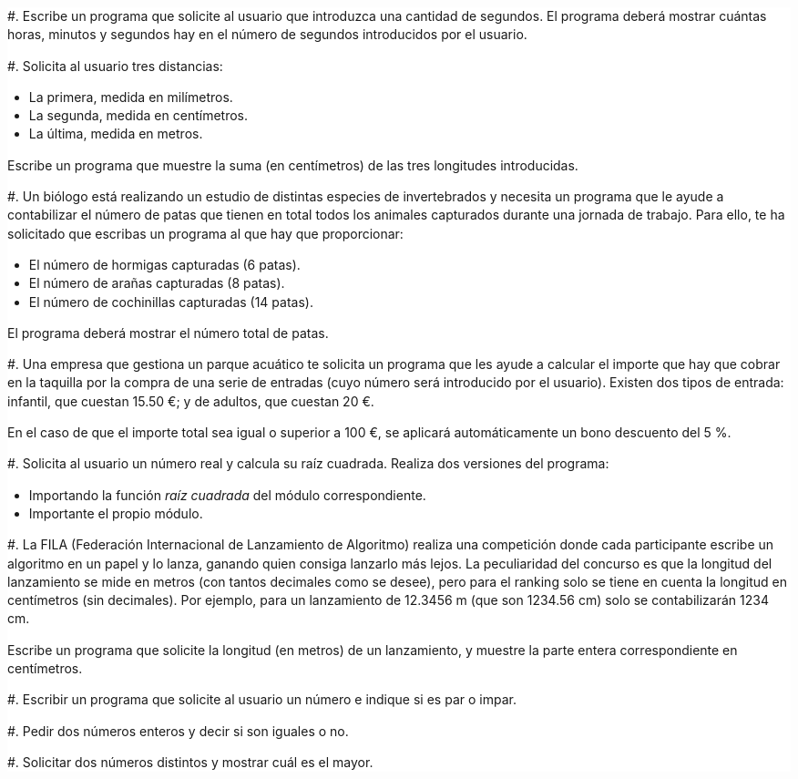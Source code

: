 #. Escribe un programa que solicite al usuario que introduzca una cantidad de
   segundos. El programa deberá mostrar cuántas horas, minutos y segundos hay
   en el número de segundos introducidos por el usuario.

#. Solicita al usuario tres distancias:

   - La primera, medida en milímetros.
   - La segunda, medida en centímetros.
   - La última, medida en metros.

   Escribe un programa que muestre la suma (en centímetros) de las tres
   longitudes introducidas.

#. Un biólogo está realizando un estudio de distintas especies de invertebrados
   y necesita un programa que le ayude a contabilizar el número de patas que
   tienen en total todos los animales capturados durante una jornada de
   trabajo. Para ello, te ha solicitado que escribas un programa al que hay que
   proporcionar:

   - El número de hormigas capturadas (6 patas).
   - El número de arañas capturadas (8 patas).
   - El número de cochinillas capturadas (14 patas).

   El programa deberá mostrar el número total de patas.

#. Una empresa que gestiona un parque acuático te solicita un programa que les
   ayude a calcular el importe que hay que cobrar en la taquilla por la compra
   de una serie de entradas (cuyo número será introducido por el usuario).
   Existen dos tipos de entrada: infantil, que cuestan 15.50 €; y de adultos,
   que cuestan 20 €.

   En el caso de que el importe total sea igual o superior a 100 €, se aplicará
   automáticamente un bono descuento del 5 %.

#. Solicita al usuario un número real y calcula su raíz cuadrada. Realiza dos
   versiones del programa:

   - Importando la función _raíz cuadrada_ del módulo correspondiente.
   - Importante el propio módulo.

#. La FILA (Federación Internacional de Lanzamiento de Algoritmo) realiza una
   competición donde cada participante escribe un algoritmo en un papel y lo
   lanza, ganando quien consiga lanzarlo más lejos. La peculiaridad del
   concurso es que la longitud del lanzamiento se mide en metros (con tantos
   decimales como se desee), pero para el ranking solo se tiene en cuenta la
   longitud en centímetros (sin decimales). Por ejemplo, para un lanzamiento de
   12.3456 m (que son 1234.56 cm) solo se contabilizarán 1234 cm.

   Escribe un programa que solicite la longitud (en metros) de un lanzamiento,
   y muestre la parte entera correspondiente en centímetros.

#. Escribir un programa que solicite al usuario un número e indique si es par o
   impar.

#. Pedir dos números enteros y decir si son iguales o no.

#. Solicitar dos números distintos y mostrar cuál es el mayor.
